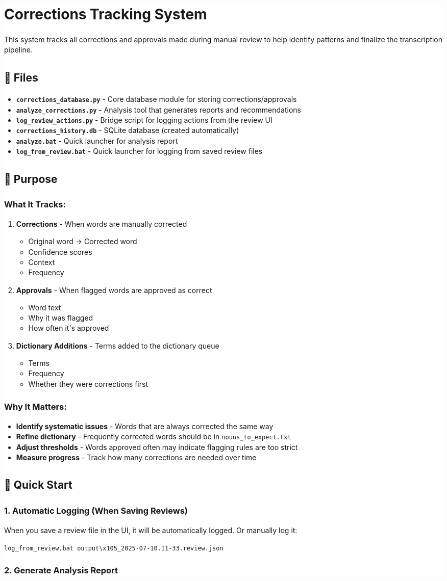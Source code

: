 # Corrections Tracking System

This system tracks all corrections and approvals made during manual review to help identify patterns and finalize the transcription pipeline.

## 📁 Files

- **`corrections_database.py`** - Core database module for storing corrections/approvals
- **`analyze_corrections.py`** - Analysis tool that generates reports and recommendations
- **`log_review_actions.py`** - Bridge script for logging actions from the review UI
- **`corrections_history.db`** - SQLite database (created automatically)
- **`analyze.bat`** - Quick launcher for analysis report
- **`log_from_review.bat`** - Quick launcher for logging from saved review files

## 🎯 Purpose

### What It Tracks:
1. **Corrections** - When words are manually corrected
   - Original word → Corrected word
   - Confidence scores
   - Context
   - Frequency

2. **Approvals** - When flagged words are approved as correct
   - Word text
   - Why it was flagged
   - How often it's approved

3. **Dictionary Additions** - Terms added to the dictionary queue
   - Terms
   - Frequency
   - Whether they were corrections first

### Why It Matters:
- **Identify systematic issues** - Words that are always corrected the same way
- **Refine dictionary** - Frequently corrected words should be in `nouns_to_expect.txt`
- **Adjust thresholds** - Words approved often may indicate flagging rules are too strict
- **Measure progress** - Track how many corrections are needed over time

## 🚀 Quick Start

### 1. Automatic Logging (When Saving Reviews)

When you save a review file in the UI, it will be automatically logged. Or manually log it:

```batch
log_from_review.bat output\x105_2025-07-10.11-33.review.json
```

### 2. Generate Analysis Report
